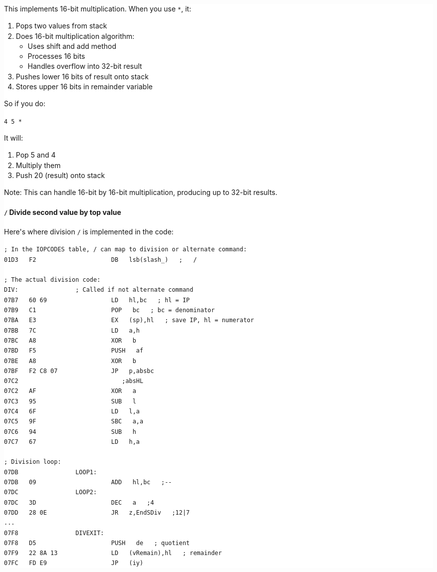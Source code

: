 This implements 16-bit multiplication. When you use `*`, it:

1. Pops two values from stack
2. Does 16-bit multiplication algorithm:
   - Uses shift and add method
   - Processes 16 bits
   - Handles overflow into 32-bit result
3. Pushes lower 16 bits of result onto stack
4. Stores upper 16 bits in remainder variable

So if you do:
```
4 5 *
```
It will:
1. Pop 5 and 4
2. Multiply them
3. Push 20 (result) onto stack

Note: This can handle 16-bit by 16-bit multiplication, producing up to 32-bit results.

#### `/` Divide second value by top value
Here's where division `/` is implemented in the code:

```assembly
; In the IOPCODES table, / can map to division or alternate command:
01D3   F2                     DB   lsb(slash_)   ;   /  

; The actual division code:
DIV:                ; Called if not alternate command
07B7   60 69                  LD   hl,bc   ; hl = IP
07B9   C1                     POP   bc   ; bc = denominator
07BA   E3                     EX   (sp),hl   ; save IP, hl = numerator
07BB   7C                     LD   a,h   
07BC   A8                     XOR   b   
07BD   F5                     PUSH   af   
07BE   A8                     XOR   b   
07BF   F2 C8 07               JP   p,absbc   
07C2                             ;absHL
07C2   AF                     XOR   a   
07C3   95                     SUB   l   
07C4   6F                     LD   l,a   
07C5   9F                     SBC   a,a   
07C6   94                     SUB   h   
07C7   67                     LD   h,a   

; Division loop:
07DB                LOOP1:       
07DB   09                     ADD   hl,bc   ;--
07DC                LOOP2:       
07DC   3D                     DEC   a   ;4
07DD   28 0E                  JR   z,EndSDiv   ;12|7
...
07F8                DIVEXIT:      
07F8   D5                     PUSH   de   ; quotient
07F9   22 8A 13               LD   (vRemain),hl   ; remainder
07FC   FD E9                  JP   (iy)   
```
